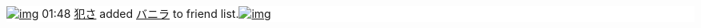 [![img](http://www.deviantsart.com/1alqnc0.jpeg)](http://www.barcodekanojo.com/user/445543/%E7%8A%AF%E3%81%95) 01:48 [犯さ](http://www.barcodekanojo.com/user/445543/%E7%8A%AF%E3%81%95) added [バニラ](http://www.barcodekanojo.com/kanojo/208186/%E3%83%90%E3%83%8B%E3%83%A9) to friend list.[![img](http://www.deviantsart.com/2vmhqct.png)](http://www.barcodekanojo.com/kanojo/208186/%E3%83%90%E3%83%8B%E3%83%A9) 

